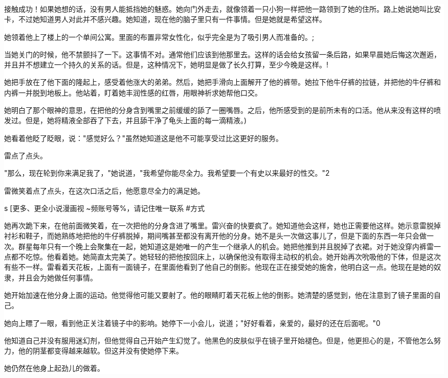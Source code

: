 



接触成功！如果她想的话，没有男人能抵挡她的魅惑。她向门外走去，就像领着一只小狗一样把他一路领到了她的住所。路上她说她叫比安卡，不过她知道男人对此并不感兴趣。她知道，现在他的脑子里只有一件事情。但是她就是希望这样。



她领着他上了楼上的一个单间公寓。里面的布置非常女性化，似乎完全是为了吸引男人而准备的。;



当她关门的时候，他不禁颤抖了一下。这事情不对。通常他们应该到他那里去。这样的话会给女孩留一条后路，如果早晨她后悔这次邂逅，并且并不想建立一个持久的关系的话。但是，这种情况下，她明显是做了长久打算，至少今晚是这样。!





她把手放在了他下面的隆起上，感受着他涨大的弟弟。然后，她把手滑向上面解开了他的裤带。她拉下他牛仔裤的拉链，并把他的牛仔裤和内裤一并脱到地板上。他站着，盯着她丰润性感的红唇，用眼神祈求她帮他口交。





她明白了那个眼神的意思，在把他的分身含到嘴里之前缓缓的舔了一圈嘴唇。之后，他所感受到的是前所未有的口活。他从来没有这样的喷发过。但是，她将精液全部吞了下去，并且舔干净了龟头上面的每一滴精液。)





她看着他眨了眨眼，说："感觉好么？"虽然她知道这是他不可能享受过比这更好的服务。





雷点了点头。



"那么，现在轮到你来满足我了，"她说道，"我希望你能尽全力。我希望要一个有史以来最好的性交。"2



雷微笑着点了点头，在这次口活之后，他愿意尽全力的满足她。



s [更多、更全小说漫画视 ~频账号等%，请记住唯一联系 #方式



她再次跪下来，在他前面微笑着，在一次把他的分身含进了嘴里。雷兴奋的快要疯了。她知道他会这样，她也正需要他这样。她示意雷脱掉衬衫和鞋子，而她熟练地把他的牛仔裤脱掉，期间嘴甚至都没有离开他的分身。她不是头一次做这事儿了，但是下面的东西一年只会做一次。群星每年只有一个晚上会聚集在一起，她知道这是她唯一的产生一个继承人的机会。她把他推到并且脱掉了衣裙。对于她没穿内裤雷一点都不吃惊。他看着她。她简直太完美了。她轻轻的把他按回床上，以确保他没有取得主动权的机会。她开始再次吮吸他的下体，但是这次有些不一样。雷看着天花板，上面有一面镜子，在里面他看到了他自己的倒影。他现在正在接受她的施舍，他明白这一点。他现在是她的奴隶，并且会为她做任何事情。



她开始加速在他分身上面的运动。他觉得他可能又要射了。他的眼睛盯着天花板上他的倒影。她清楚的感觉到，他在注意到了镜子里面的自己。



她向上瞟了一眼，看到他正关注着镜子中的影响。她停下一小会儿，说道；"好好看着，亲爱的，最好的还在后面呢。"0



他知道自己并没有服用迷幻剂，但他觉得自己开始产生幻觉了。他黑色的皮肤似乎在镜子里开始褪色。但是，他更担心的是，不管他怎么努力，他的阴茎都变得越来越软。但这并没有使她停下来。





她仍然在他身上起劲儿的做着。
